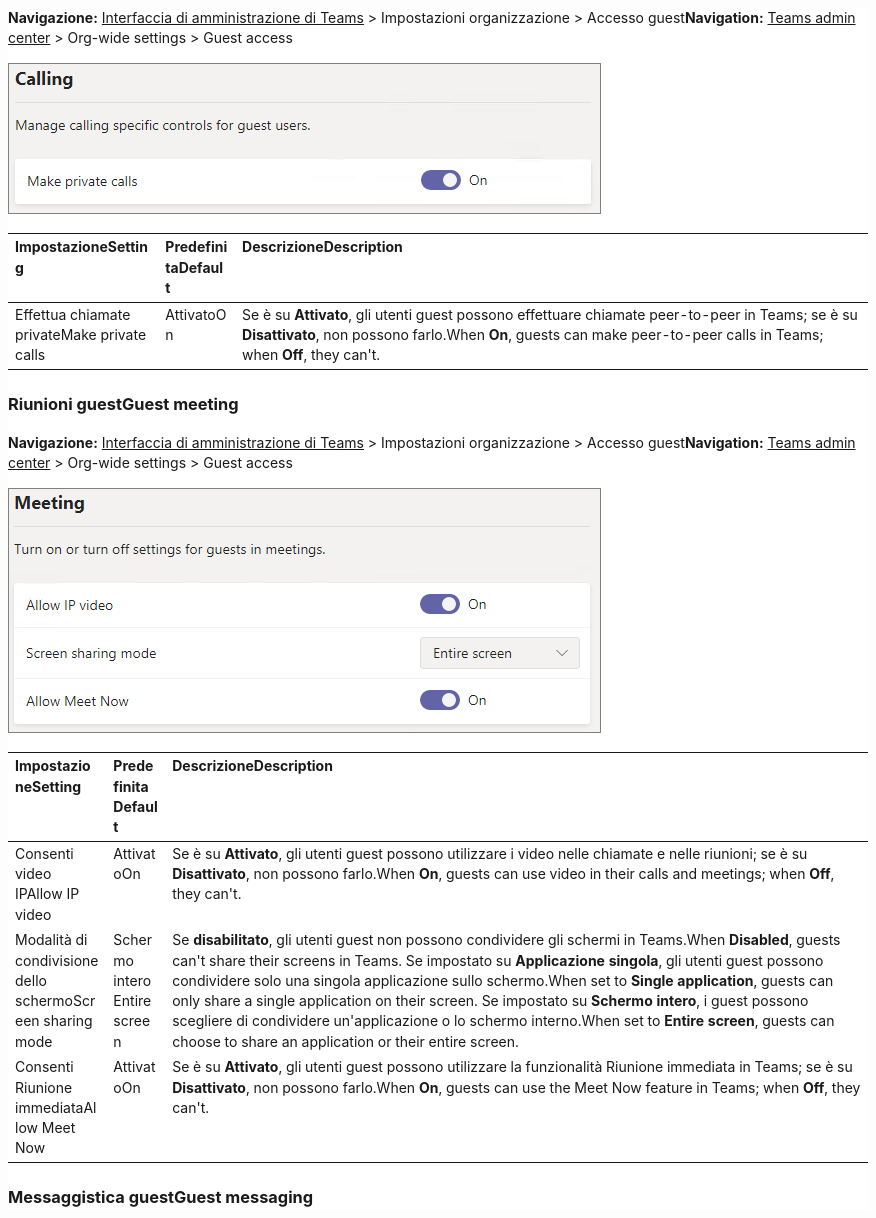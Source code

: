 <span data-ttu-id="a71a6-192">**Navigazione:** [Interfaccia di amministrazione di Teams](https://admin.teams.microsoft.com) > Impostazioni organizzazione > Accesso guest</span><span class="sxs-lookup"><span data-stu-id="a71a6-192">**Navigation:** [Teams admin center](https://admin.teams.microsoft.com) > Org-wide settings > Guest access</span></span>

![Screenshot delle opzioni di chiamate guest di Teams](../media/teams-guest-calling-setting.png)

|<span data-ttu-id="a71a6-194">**Impostazione**</span><span class="sxs-lookup"><span data-stu-id="a71a6-194">**Setting**</span></span>|<span data-ttu-id="a71a6-195">**Predefinita**</span><span class="sxs-lookup"><span data-stu-id="a71a6-195">**Default**</span></span>|<span data-ttu-id="a71a6-196">**Descrizione**</span><span class="sxs-lookup"><span data-stu-id="a71a6-196">**Description**</span></span>|
|:-----|:-----|:-----|
|<span data-ttu-id="a71a6-197">Effettua chiamate private</span><span class="sxs-lookup"><span data-stu-id="a71a6-197">Make private calls</span></span>|<span data-ttu-id="a71a6-198">Attivato</span><span class="sxs-lookup"><span data-stu-id="a71a6-198">On</span></span>|<span data-ttu-id="a71a6-199">Se è su **Attivato**, gli utenti guest possono effettuare chiamate peer-to-peer in Teams; se è su **Disattivato**, non possono farlo.</span><span class="sxs-lookup"><span data-stu-id="a71a6-199">When **On**, guests can make peer-to-peer calls in Teams; when **Off**, they can't.</span></span>|

### <a name="guest-meeting"></a><span data-ttu-id="a71a6-200">Riunioni guest</span><span class="sxs-lookup"><span data-stu-id="a71a6-200">Guest meeting</span></span>

<span data-ttu-id="a71a6-201">**Navigazione:** [Interfaccia di amministrazione di Teams](https://admin.teams.microsoft.com) > Impostazioni organizzazione > Accesso guest</span><span class="sxs-lookup"><span data-stu-id="a71a6-201">**Navigation:** [Teams admin center](https://admin.teams.microsoft.com) > Org-wide settings > Guest access</span></span>

![Screenshot delle impostazioni per le riunioni guest in Teams](../media/teams-guest-meeting-settings.png)

|<span data-ttu-id="a71a6-203">**Impostazione**</span><span class="sxs-lookup"><span data-stu-id="a71a6-203">**Setting**</span></span>|<span data-ttu-id="a71a6-204">**Predefinita**</span><span class="sxs-lookup"><span data-stu-id="a71a6-204">**Default**</span></span>|<span data-ttu-id="a71a6-205">**Descrizione**</span><span class="sxs-lookup"><span data-stu-id="a71a6-205">**Description**</span></span>|
|:-----|:-----|:-----|
|<span data-ttu-id="a71a6-206">Consenti video IP</span><span class="sxs-lookup"><span data-stu-id="a71a6-206">Allow IP video</span></span>|<span data-ttu-id="a71a6-207">Attivato</span><span class="sxs-lookup"><span data-stu-id="a71a6-207">On</span></span>|<span data-ttu-id="a71a6-208">Se è su **Attivato**, gli utenti guest possono utilizzare i video nelle chiamate e nelle riunioni; se è su **Disattivato**, non possono farlo.</span><span class="sxs-lookup"><span data-stu-id="a71a6-208">When **On**, guests can use video in their calls and meetings; when **Off**, they can't.</span></span>|
|<span data-ttu-id="a71a6-209">Modalità di condivisione dello schermo</span><span class="sxs-lookup"><span data-stu-id="a71a6-209">Screen sharing mode</span></span>|<span data-ttu-id="a71a6-210">Schermo intero</span><span class="sxs-lookup"><span data-stu-id="a71a6-210">Entire screen</span></span>|<span data-ttu-id="a71a6-211">Se **disabilitato**, gli utenti guest non possono condividere gli schermi in Teams.</span><span class="sxs-lookup"><span data-stu-id="a71a6-211">When **Disabled**, guests can't share their screens in Teams.</span></span> <span data-ttu-id="a71a6-212">Se impostato su **Applicazione singola**, gli utenti guest possono condividere solo una singola applicazione sullo schermo.</span><span class="sxs-lookup"><span data-stu-id="a71a6-212">When set to **Single application**, guests can only share a single application on their screen.</span></span> <span data-ttu-id="a71a6-213">Se impostato su **Schermo intero**, i guest possono scegliere di condividere un'applicazione o lo schermo interno.</span><span class="sxs-lookup"><span data-stu-id="a71a6-213">When set to **Entire screen**, guests can choose to share an application or their entire screen.</span></span>|
|<span data-ttu-id="a71a6-214">Consenti Riunione immediata</span><span class="sxs-lookup"><span data-stu-id="a71a6-214">Allow Meet Now</span></span>|<span data-ttu-id="a71a6-215">Attivato</span><span class="sxs-lookup"><span data-stu-id="a71a6-215">On</span></span>|<span data-ttu-id="a71a6-216">Se è su **Attivato**, gli utenti guest possono utilizzare la funzionalità Riunione immediata in Teams; se è su **Disattivato**, non possono farlo.</span><span class="sxs-lookup"><span data-stu-id="a71a6-216">When **On**, guests can use the Meet Now feature in Teams; when **Off**, they can't.</span></span>|

### <a name="guest-messaging"></a><span data-ttu-id="a71a6-217">Messaggistica guest</span><span class="sxs-lookup"><span data-stu-id="a71a6-217">Guest messaging</span></span>
